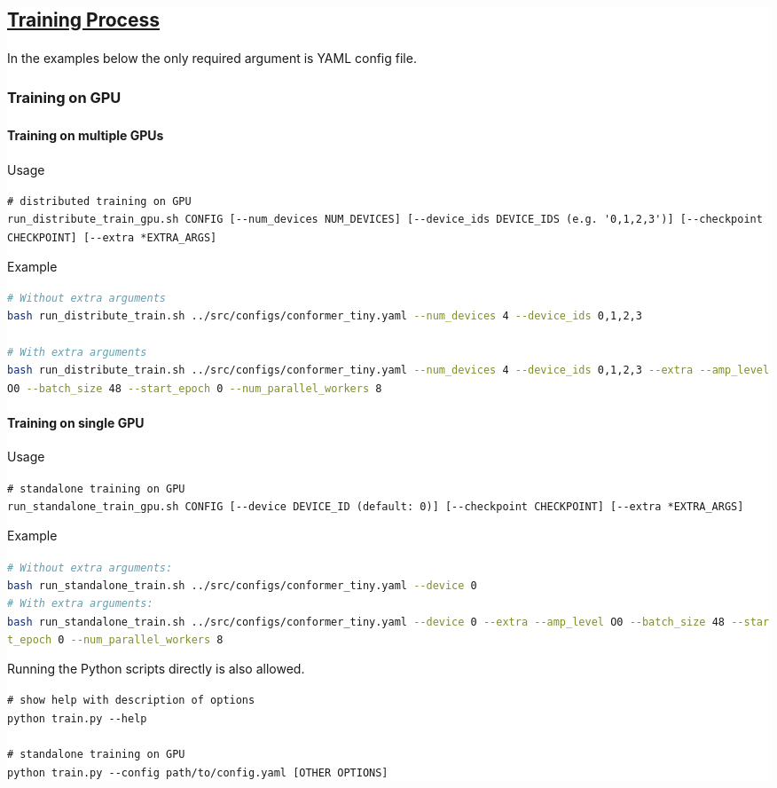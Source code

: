 ## [Training Process](#contents)

In the examples below the only required argument is YAML config file.

### Training on GPU

#### Training on multiple GPUs

Usage

```shell
# distributed training on GPU
run_distribute_train_gpu.sh CONFIG [--num_devices NUM_DEVICES] [--device_ids DEVICE_IDS (e.g. '0,1,2,3')] [--checkpoint CHECKPOINT] [--extra *EXTRA_ARGS]
```

Example

```bash
# Without extra arguments
bash run_distribute_train.sh ../src/configs/conformer_tiny.yaml --num_devices 4 --device_ids 0,1,2,3

# With extra arguments
bash run_distribute_train.sh ../src/configs/conformer_tiny.yaml --num_devices 4 --device_ids 0,1,2,3 --extra --amp_level O0 --batch_size 48 --start_epoch 0 --num_parallel_workers 8
```

#### Training on single GPU

Usage

```shell
# standalone training on GPU
run_standalone_train_gpu.sh CONFIG [--device DEVICE_ID (default: 0)] [--checkpoint CHECKPOINT] [--extra *EXTRA_ARGS]
```

Example

```bash
# Without extra arguments:
bash run_standalone_train.sh ../src/configs/conformer_tiny.yaml --device 0
# With extra arguments:
bash run_standalone_train.sh ../src/configs/conformer_tiny.yaml --device 0 --extra --amp_level O0 --batch_size 48 --start_epoch 0 --num_parallel_workers 8
```

Running the Python scripts directly is also allowed.

```shell
# show help with description of options
python train.py --help

# standalone training on GPU
python train.py --config path/to/config.yaml [OTHER OPTIONS]
```
